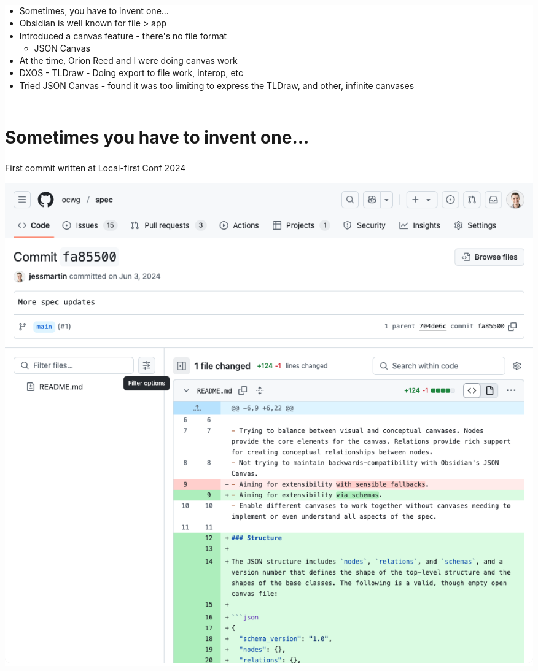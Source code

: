 

- Sometimes, you have to invent one...
- Obsidian is well known for file > app
- Introduced a canvas feature - there's no file format
  - JSON Canvas
- At the time, Orion Reed and I were doing canvas work
- DXOS - TLDraw - Doing export to file work, interop, etc
- Tried JSON Canvas - found it was too limiting to express the TLDraw, and other, infinite canvases

---
# Sometimes you have to invent one...
First commit written at Local-first Conf 2024

![first commit](images/first-commit.png)
